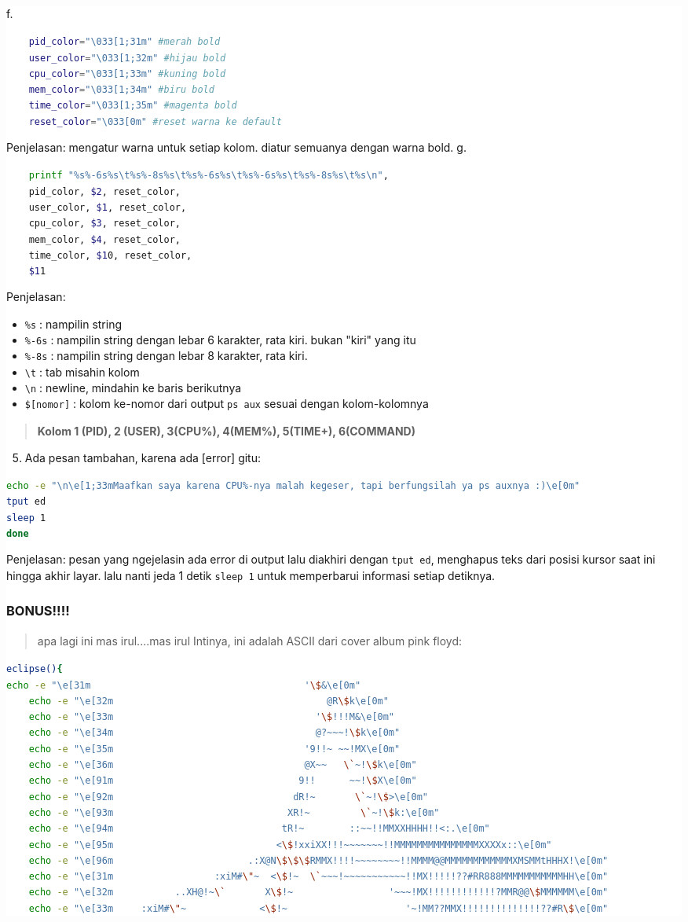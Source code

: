 f.
```bash
    pid_color="\033[1;31m" #merah bold
    user_color="\033[1;32m" #hijau bold
    cpu_color="\033[1;33m" #kuning bold
    mem_color="\033[1;34m" #biru bold
    time_color="\033[1;35m" #magenta bold
    reset_color="\033[0m" #reset warna ke default
```
Penjelasan: mengatur warna untuk setiap kolom. diatur semuanya dengan warna bold.
g.
```bash
    printf "%s%-6s%s\t%s%-8s%s\t%s%-6s%s\t%s%-6s%s\t%s%-8s%s\t%s\n",
    pid_color, $2, reset_color,
    user_color, $1, reset_color,
    cpu_color, $3, reset_color,
    mem_color, $4, reset_color,
    time_color, $10, reset_color,
    $11
```
Penjelasan:
- `%s` : nampilin string
- `%-6s` : nampilin string dengan lebar 6 karakter, rata kiri. bukan "kiri" yang itu
- `%-8s` : nampilin string dengan lebar 8 karakter, rata kiri.
- `\t` : tab misahin kolom
- `\n` : newline, mindahin ke baris berikutnya
- `$[nomor]` : kolom ke-nomor dari output `ps aux` sesuai dengan kolom-kolomnya

> **Kolom 1 (PID), 2 (USER), 3(CPU%), 4(MEM%), 5(TIME+), 6(COMMAND)**

5. Ada pesan tambahan, karena ada [error] gitu:
```bash
echo -e "\n\e[1;33mMaafkan saya karena CPU%-nya malah kegeser, tapi berfungsilah ya ps auxnya :)\e[0m"
tput ed
sleep 1
done
```
Penjelasan: pesan yang ngejelasin ada error di output lalu diakhiri dengan `tput ed`, menghapus teks dari posisi kursor saat ini hingga akhir layar. lalu nanti jeda 1 detik `sleep 1` untuk memperbarui informasi setiap detiknya.

### BONUS!!!!
> apa lagi ini mas irul....mas irul
Intinya, ini adalah ASCII dari cover album pink floyd:
```bash
eclipse(){
echo -e "\e[31m                                      '\$&\e[0m"
    echo -e "\e[32m                                      @R\$k\e[0m"
    echo -e "\e[33m                                    '\$!!!M&\e[0m"
    echo -e "\e[34m                                    @?~~~!\$k\e[0m"
    echo -e "\e[35m                                  '9!!~ ~~!MX\e[0m"
    echo -e "\e[36m                                  @X~~   \`~!\$k\e[0m"
    echo -e "\e[91m                                 9!!      ~~!\$X\e[0m"
    echo -e "\e[92m                                dR!~       \`~!\$>\e[0m"
    echo -e "\e[93m                               XR!~         \`~!\$k:\e[0m"
    echo -e "\e[94m                              tR!~        ::~~!!MMXXHHHH!!<:.\e[0m"
    echo -e "\e[95m                             <\$!xxiXX!!!~~~~~~~!!MMMMMMMMMMMMMMMXXXXx::\e[0m"
    echo -e "\e[96m                        .:X@N\$\$\$RMMX!!!!~~~~~~~~!!MMMM@@MMMMMMMMMMMMXMSMMtHHHX!\e[0m"
    echo -e "\e[31m                  :xiM#\"~  <\$!~  \`~~~!~~~~~~~~~~~!!MX!!!!!??#RR888MMMMMMMMMMMHH\e[0m"
    echo -e "\e[32m           ..XH@!~\`       X\$!~                 '~~~!MX!!!!!!!!!!!!?MMR@@\$MMMMMM\e[0m"
    echo -e "\e[33m     :xiM#\"~             <\$!~                     '~!MM??MMX!!!!!!!!!!!!!!??#R\$\e[0m"
```